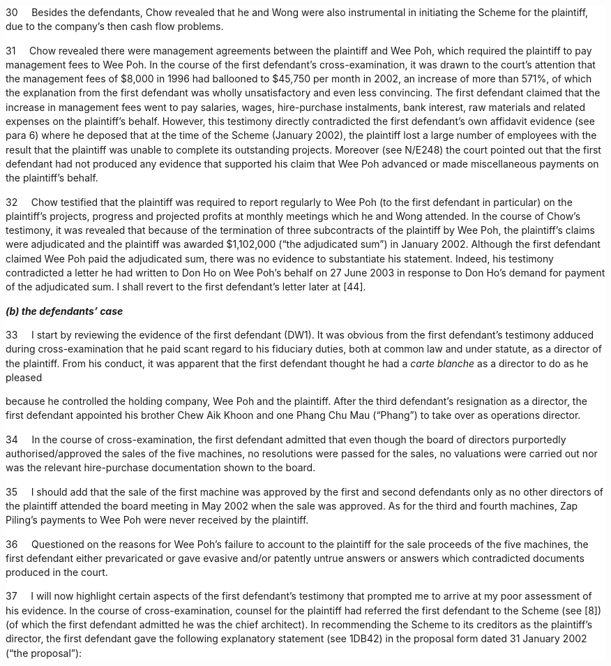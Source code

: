 30     Besides the defendants, Chow revealed that he and Wong were also instrumental in initiating the Scheme for the plaintiff, due to the company’s then cash flow problems. 

31     Chow revealed there were management agreements between the plaintiff and Wee Poh, which required the plaintiff to pay management fees to Wee Poh. In the course of the first defendant’s cross-examination, it was drawn to the court’s attention that the management fees of $8,000 in 1996 had ballooned to $45,750 per month in 2002, an increase of more than 571%, of which the explanation from the first defendant was wholly unsatisfactory and even less convincing. The first defendant claimed that the increase in management fees went to pay salaries, wages, hire-purchase instalments, bank interest, raw materials and related expenses on the plaintiff’s behalf. However, this testimony directly contradicted the first defendant’s own affidavit evidence (see para 6) where he deposed that at the time of the Scheme (January 2002), the plaintiff lost a large number of employees with the result that the plaintiff was unable to complete its outstanding projects. Moreover (see N/E248) the court pointed out that the first defendant had not produced any evidence that supported his claim that Wee Poh advanced or made miscellaneous payments on the plaintiff’s behalf. 

32     Chow testified that the plaintiff was required to report regularly to Wee Poh (to the first defendant in particular) on the plaintiff’s projects, progress and projected profits at monthly meetings which he and Wong attended. In the course of Chow’s testimony, it was revealed that because of the termination of three subcontracts of the plaintiff by Wee Poh, the plaintiff’s claims were adjudicated and the plaintiff was awarded $1,102,000 (“the adjudicated sum”) in January 2002. Although the first defendant claimed Wee Poh paid the adjudicated sum, there was no evidence to substantiate his statement. Indeed, his testimony contradicted a letter he had written to Don Ho on Wee Poh’s behalf on 27 June 2003 in response to Don Ho’s demand for payment of the adjudicated sum. I shall revert to the first defendant’s letter later at [44]. 

**_(b) the defendants’ case_** 

33     I start by reviewing the evidence of the first defendant (DW1). It was obvious from the first defendant’s testimony adduced during cross-examination that he paid scant regard to his fiduciary duties, both at common law and under statute, as a director of the plaintiff. From his conduct, it was apparent that the first defendant thought he had a _carte blanche_ as a director to do as he pleased 


because he controlled the holding company, Wee Poh and the plaintiff. After the third defendant’s resignation as a director, the first defendant appointed his brother Chew Aik Khoon and one Phang Chu Mau (“Phang”) to take over as operations director. 

34     In the course of cross-examination, the first defendant admitted that even though the board of directors purportedly authorised/approved the sales of the five machines, no resolutions were passed for the sales, no valuations were carried out nor was the relevant hire-purchase documentation shown to the board. 

35     I should add that the sale of the first machine was approved by the first and second defendants only as no other directors of the plaintiff attended the board meeting in May 2002 when the sale was approved. As for the third and fourth machines, Zap Piling’s payments to Wee Poh were never received by the plaintiff. 

36     Questioned on the reasons for Wee Poh’s failure to account to the plaintiff for the sale proceeds of the five machines, the first defendant either prevaricated or gave evasive and/or patently untrue answers or answers which contradicted documents produced in the court. 

37     I will now highlight certain aspects of the first defendant’s testimony that prompted me to arrive at my poor assessment of his evidence. In the course of cross-examination, counsel for the plaintiff had referred the first defendant to the Scheme (see [8]) (of which the first defendant admitted he was the chief architect). In recommending the Scheme to its creditors as the plaintiff’s director, the first defendant gave the following explanatory statement (see 1DB42) in the proposal form dated 31 January 2002 (“the proposal”): 
